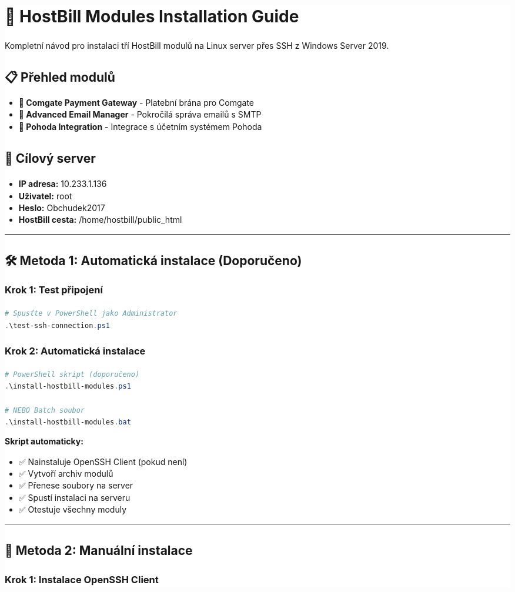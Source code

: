 # 🚀 HostBill Modules Installation Guide

Kompletní návod pro instalaci tří HostBill modulů na Linux server přes SSH z Windows Server 2019.

## 📋 Přehled modulů

- **🔐 Comgate Payment Gateway** - Platební brána pro Comgate
- **📧 Advanced Email Manager** - Pokročilá správa emailů s SMTP
- **💼 Pohoda Integration** - Integrace s účetním systémem Pohoda

## 🎯 Cílový server

- **IP adresa:** 10.233.1.136
- **Uživatel:** root
- **Heslo:** Obchudek2017
- **HostBill cesta:** /home/hostbill/public_html

---

## 🛠️ Metoda 1: Automatická instalace (Doporučeno)

### **Krok 1: Test připojení**

```powershell
# Spusťte v PowerShell jako Administrator
.\test-ssh-connection.ps1
```

### **Krok 2: Automatická instalace**

```powershell
# PowerShell skript (doporučeno)
.\install-hostbill-modules.ps1

# NEBO Batch soubor
.\install-hostbill-modules.bat
```

**Skript automaticky:**
- ✅ Nainstaluje OpenSSH Client (pokud není)
- ✅ Vytvoří archiv modulů
- ✅ Přenese soubory na server
- ✅ Spustí instalaci na serveru
- ✅ Otestuje všechny moduly

---

## 🔧 Metoda 2: Manuální instalace

### **Krok 1: Instalace OpenSSH Client**
